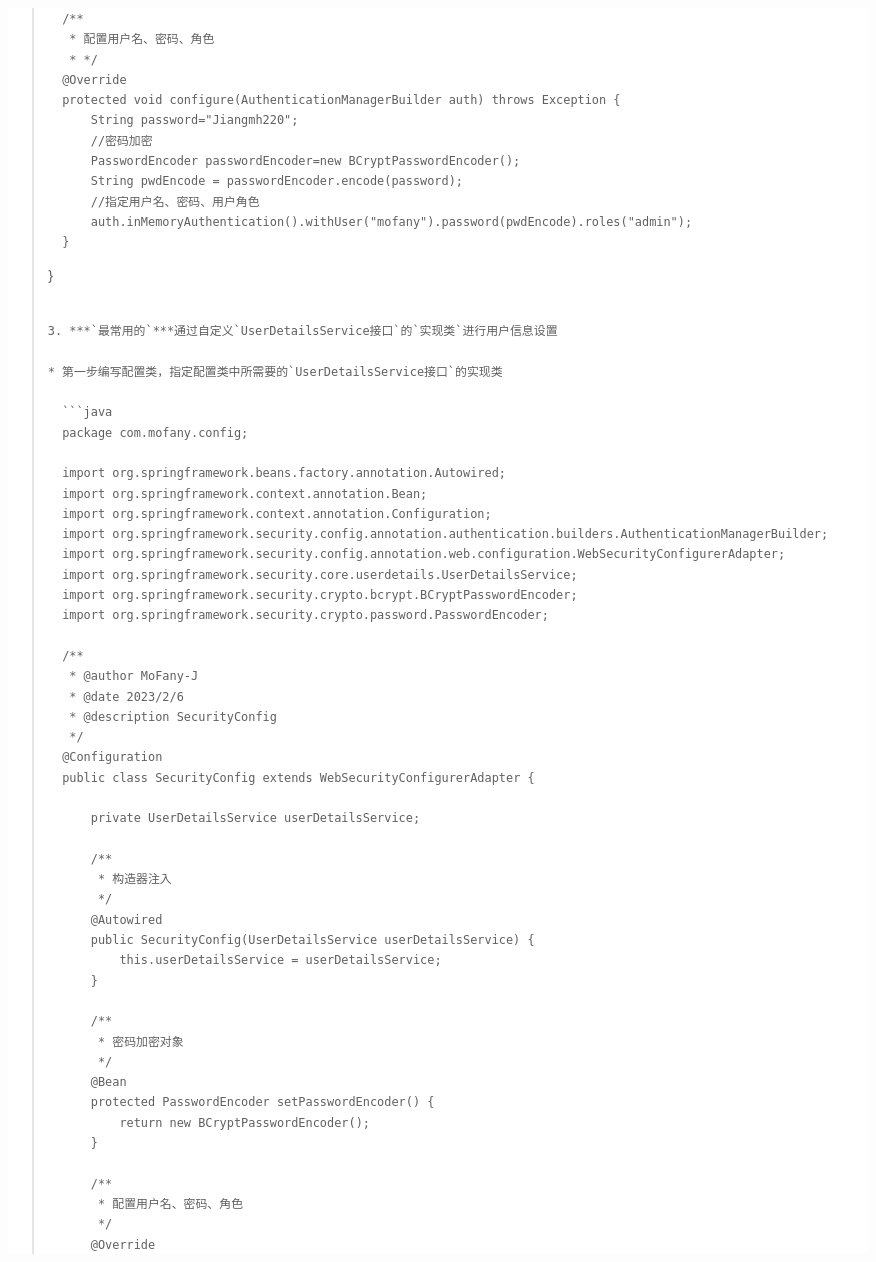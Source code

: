 >   
>       /**
>        * 配置用户名、密码、角色
>        * */
>       @Override
>       protected void configure(AuthenticationManagerBuilder auth) throws Exception {
>           String password="Jiangmh220";
>           //密码加密
>           PasswordEncoder passwordEncoder=new BCryptPasswordEncoder();
>           String pwdEncode = passwordEncoder.encode(password);
>           //指定用户名、密码、用户角色
>           auth.inMemoryAuthentication().withUser("mofany").password(pwdEncode).roles("admin");
>       }
>   }
>   ```
>
>3. ***`最常用的`***通过自定义`UserDetailsService接口`的`实现类`进行用户信息设置
>
>   * 第一步编写配置类，指定配置类中所需要的`UserDetailsService接口`的实现类
>
>     ```java
>     package com.mofany.config;
>     
>     import org.springframework.beans.factory.annotation.Autowired;
>     import org.springframework.context.annotation.Bean;
>     import org.springframework.context.annotation.Configuration;
>     import org.springframework.security.config.annotation.authentication.builders.AuthenticationManagerBuilder;
>     import org.springframework.security.config.annotation.web.configuration.WebSecurityConfigurerAdapter;
>     import org.springframework.security.core.userdetails.UserDetailsService;
>     import org.springframework.security.crypto.bcrypt.BCryptPasswordEncoder;
>     import org.springframework.security.crypto.password.PasswordEncoder;
>     
>     /**
>      * @author MoFany-J
>      * @date 2023/2/6
>      * @description SecurityConfig
>      */
>     @Configuration
>     public class SecurityConfig extends WebSecurityConfigurerAdapter {
>     
>         private UserDetailsService userDetailsService;
>     
>         /**
>          * 构造器注入
>          */
>         @Autowired
>         public SecurityConfig(UserDetailsService userDetailsService) {
>             this.userDetailsService = userDetailsService;
>         }
>     
>         /**
>          * 密码加密对象
>          */
>         @Bean
>         protected PasswordEncoder setPasswordEncoder() {
>             return new BCryptPasswordEncoder();
>         }
>     
>         /**
>          * 配置用户名、密码、角色
>          */
>         @Override